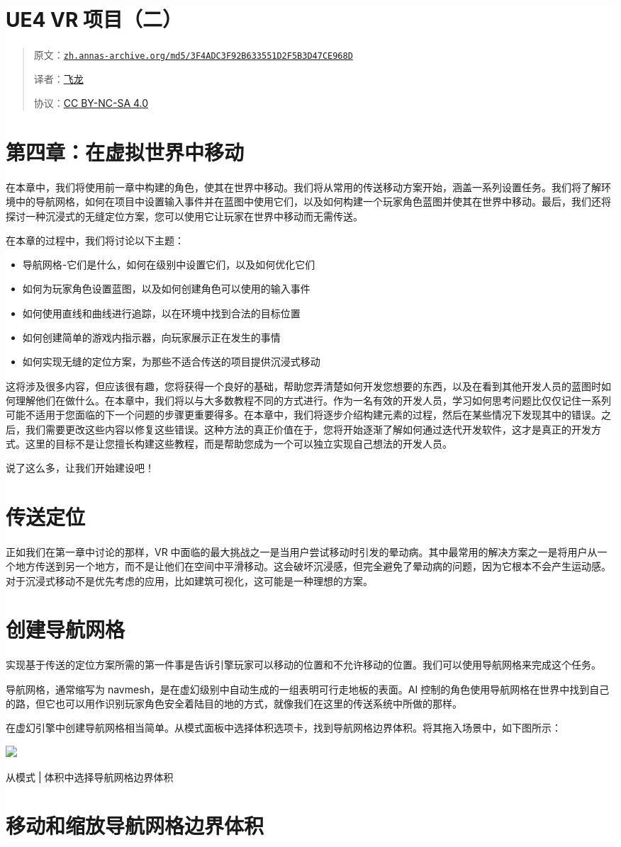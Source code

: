 # UE4 VR 项目（二）

> 原文：[`zh.annas-archive.org/md5/3F4ADC3F92B633551D2F5B3D47CE968D`](https://zh.annas-archive.org/md5/3F4ADC3F92B633551D2F5B3D47CE968D)
> 
> 译者：[飞龙](https://github.com/wizardforcel)
> 
> 协议：[CC BY-NC-SA 4.0](http://creativecommons.org/licenses/by-nc-sa/4.0/)

# 第四章：在虚拟世界中移动

在本章中，我们将使用前一章中构建的角色，使其在世界中移动。我们将从常用的传送移动方案开始，涵盖一系列设置任务。我们将了解环境中的导航网格，如何在项目中设置输入事件并在蓝图中使用它们，以及如何构建一个玩家角色蓝图并使其在世界中移动。最后，我们还将探讨一种沉浸式的无缝定位方案，您可以使用它让玩家在世界中移动而无需传送。

在本章的过程中，我们将讨论以下主题：

+   导航网格-它们是什么，如何在级别中设置它们，以及如何优化它们

+   如何为玩家角色设置蓝图，以及如何创建角色可以使用的输入事件

+   如何使用直线和曲线进行追踪，以在环境中找到合法的目标位置

+   如何创建简单的游戏内指示器，向玩家展示正在发生的事情

+   如何实现无缝的定位方案，为那些不适合传送的项目提供沉浸式移动

这将涉及很多内容，但应该很有趣，您将获得一个良好的基础，帮助您弄清楚如何开发您想要的东西，以及在看到其他开发人员的蓝图时如何理解他们在做什么。在本章中，我们将以与大多数教程不同的方式进行。作为一名有效的开发人员，学习如何思考问题比仅仅记住一系列可能不适用于您面临的下一个问题的步骤更重要得多。在本章中，我们将逐步介绍构建元素的过程，然后在某些情况下发现其中的错误。之后，我们需要更改这些内容以修复这些错误。这种方法的真正价值在于，您将开始逐渐了解如何通过迭代开发软件，这才是真正的开发方式。这里的目标不是让您擅长构建这些教程，而是帮助您成为一个可以独立实现自己想法的开发人员。

说了这么多，让我们开始建设吧！

# 传送定位

正如我们在第一章中讨论的那样，VR 中面临的最大挑战之一是当用户尝试移动时引发的晕动病。其中最常用的解决方案之一是将用户从一个地方传送到另一个地方，而不是让他们在空间中平滑移动。这会破坏沉浸感，但完全避免了晕动病的问题，因为它根本不会产生运动感。对于沉浸式移动不是优先考虑的应用，比如建筑可视化，这可能是一种理想的方案。

# 创建导航网格

实现基于传送的定位方案所需的第一件事是告诉引擎玩家可以移动的位置和不允许移动的位置。我们可以使用导航网格来完成这个任务。

导航网格，通常缩写为 navmesh，是在虚幻级别中自动生成的一组表明可行走地板的表面。AI 控制的角色使用导航网格在世界中找到自己的路，但它也可以用作识别玩家角色安全着陆目的地的方式，就像我们在这里的传送系统中所做的那样。

在虚幻引擎中创建导航网格相当简单。从模式面板中选择体积选项卡，找到导航网格边界体积。将其拖入场景中，如下图所示：

![](https://github.com/OpenDocCN/freelearn-c-cpp-pt2-zh/raw/master/docs/ue4-vr-pj/img/ff62bd89-e770-45fb-8353-9dfaac605ff5.png)

从模式 | 体积中选择导航网格边界体积

# 移动和缩放导航网格边界体积
